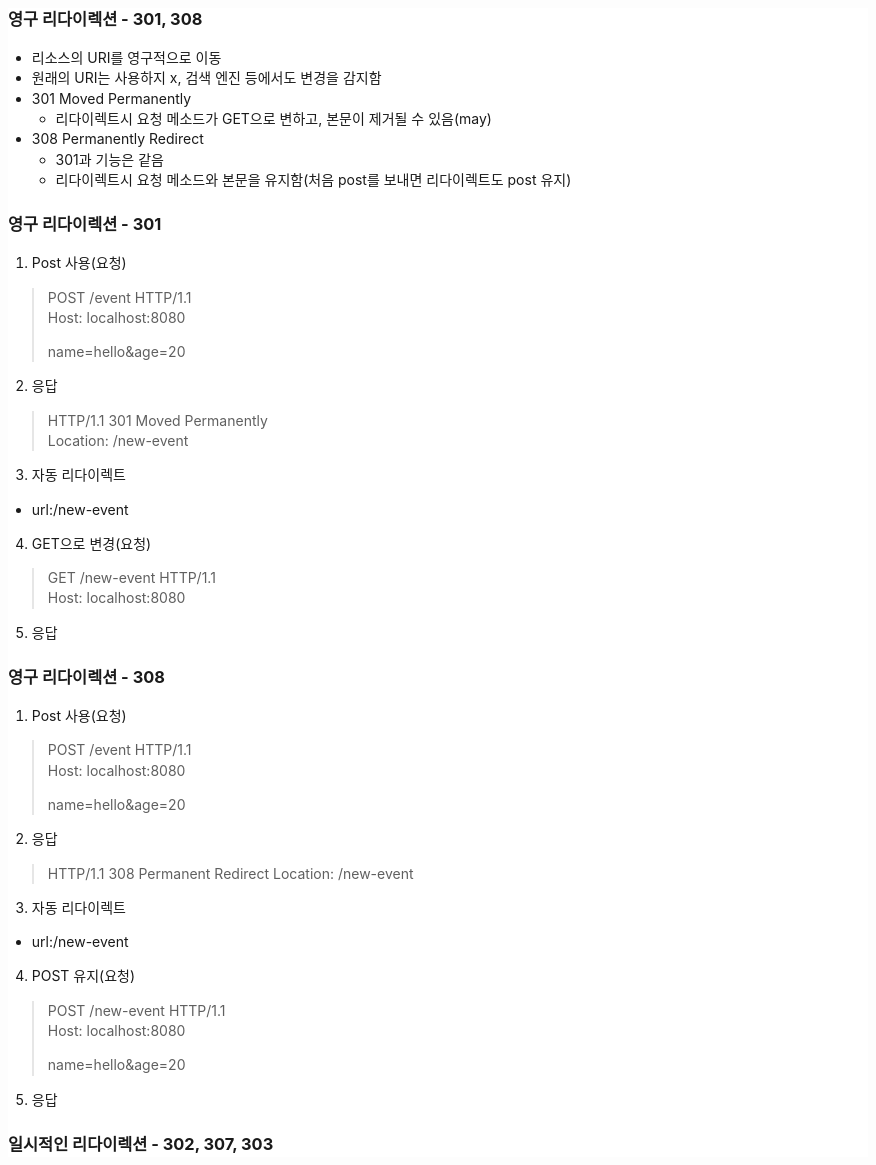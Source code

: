 ### 영구 리다이렉션 - 301, 308

- 리소스의 URI를 영구적으로 이동
- 원래의 URI는 사용하지 x, 검색 엔진 등에서도 변경을 감지함
- 301 Moved Permanently
  - 리다이렉트시 요청 메소드가 GET으로 변하고, 본문이 제거될 수 있음(may)
- 308 Permanently Redirect
  - 301과 기능은 같음
  - 리다이렉트시 요청 메소드와 본문을 유지함(처음 post를 보내면 리다이렉트도 post 유지)

### 영구 리다이렉션 - 301

1. Post 사용(요청)
> POST /event HTTP/1.1  
> Host: localhost:8080  
>   
> name=hello&age=20 

2. 응답
> HTTP/1.1 301 Moved Permanently  
> Location: /new-event

3. 자동 리다이렉트
- url:/new-event

4. GET으로 변경(요청)
> GET /new-event HTTP/1.1  
> Host: localhost:8080  

5. 응답 

### 영구 리다이렉션 - 308

1. Post 사용(요청)
> POST /event HTTP/1.1  
> Host: localhost:8080
>
> name=hello&age=20

2. 응답
> HTTP/1.1 308 Permanent Redirect 
> Location: /new-event

3. 자동 리다이렉트
- url:/new-event

4. POST 유지(요청)
> POST /new-event HTTP/1.1  
> Host: localhost:8080  
>   
> name=hello&age=20

5. 응답 


### 일시적인 리다이렉션 - 302, 307, 303

